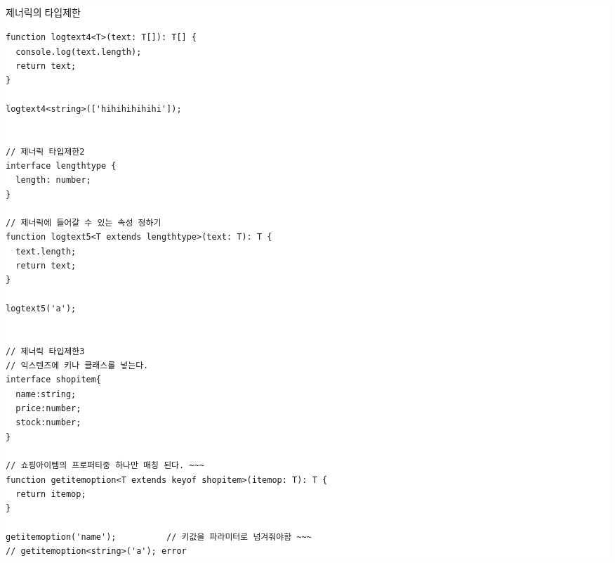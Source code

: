

제너릭의 타입제한

```javascipt
function logtext4<T>(text: T[]): T[] {
  console.log(text.length);
  return text;
}

logtext4<string>(['hihihihihihi']);


// 제너릭 타입제한2 
interface lengthtype {
  length: number;
}

// 제너릭에 들어갈 수 있는 속성 정하기
function logtext5<T extends lengthtype>(text: T): T {
  text.length;
  return text;
}

logtext5('a');


// 제너릭 타입제한3
// 익스텐즈에 키나 클래스를 넣는다.
interface shopitem{
  name:string;
  price:number;
  stock:number;
}

// 쇼핑아이템의 프로퍼티중 하나만 매칭 된다. ~~~
function getitemoption<T extends keyof shopitem>(itemop: T): T {
  return itemop;
}

getitemoption('name');          // 키값을 파라미터로 넘겨줘야함 ~~~
// getitemoption<string>('a'); error 
```
